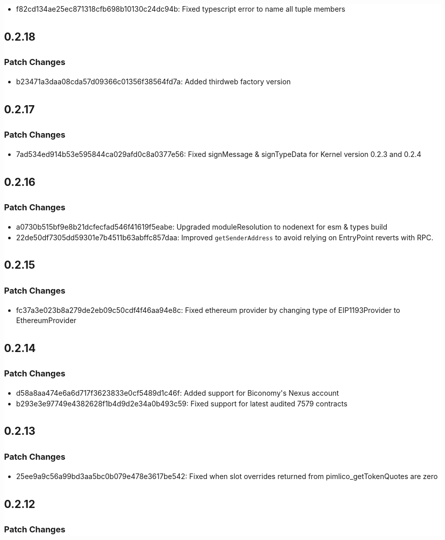 - f82cd134ae25ec871318cfb698b10130c24dc94b: Fixed typescript error to name all tuple members

## 0.2.18

### Patch Changes

- b23471a3daa08cda57d09366c01356f38564fd7a: Added thirdweb factory version

## 0.2.17

### Patch Changes

- 7ad534ed914b53e595844ca029afd0c8a0377e56: Fixed signMessage & signTypeData for Kernel version 0.2.3 and 0.2.4

## 0.2.16

### Patch Changes

- a0730b515bf9e8b21dcfecfad546f41619f5eabe: Upgraded moduleResolution to nodenext for esm & types build
- 22de50df7305dd59301e7b4511b63abffc857daa: Improved `getSenderAddress` to avoid relying on EntryPoint reverts with RPC.

## 0.2.15

### Patch Changes

- fc37a3e023b8a279de2eb09c50cdf4f46aa94e8c: Fixed ethereum provider by changing type of EIP1193Provider to EthereumProvider

## 0.2.14

### Patch Changes

- d58a8aa474e6a6d717f3623833e0cf5489d1c46f: Added support for Biconomy's Nexus account
- b293e3e97749e4382628f1b4d9d2e34a0b493c59: Fixed support for latest audited 7579 contracts

## 0.2.13

### Patch Changes

- 25ee9a9c56a99bd3aa5bc0b079e478e3617be542: Fixed when slot overrides returned from pimlico_getTokenQuotes are zero

## 0.2.12

### Patch Changes
